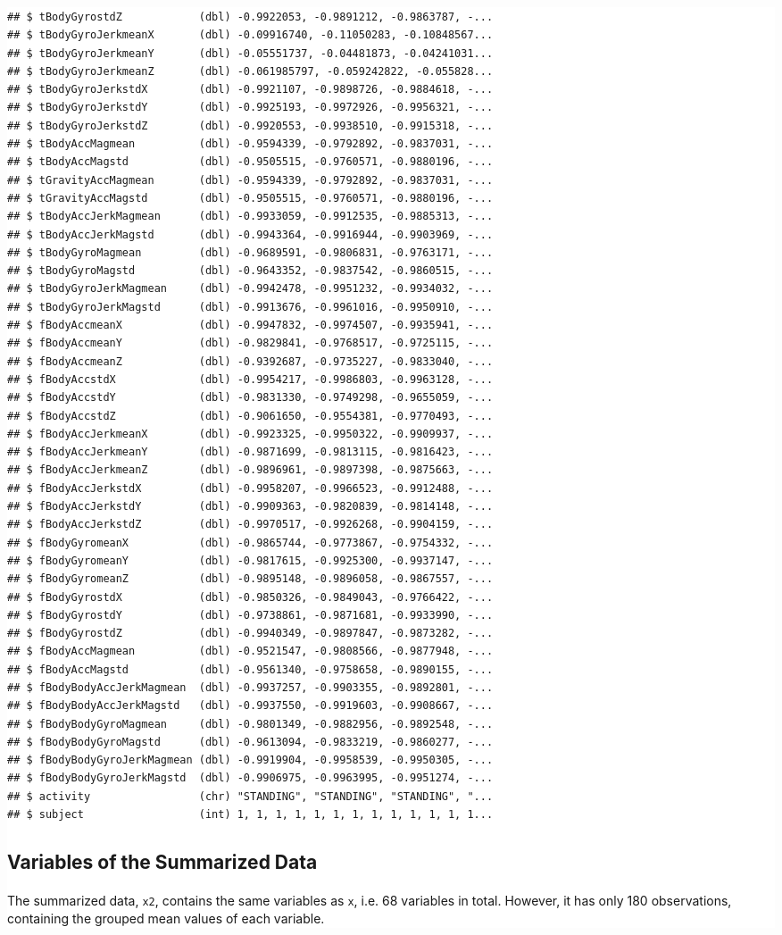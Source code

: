 ```
## $ tBodyGyrostdZ            (dbl) -0.9922053, -0.9891212, -0.9863787, -...
## $ tBodyGyroJerkmeanX       (dbl) -0.09916740, -0.11050283, -0.10848567...
## $ tBodyGyroJerkmeanY       (dbl) -0.05551737, -0.04481873, -0.04241031...
## $ tBodyGyroJerkmeanZ       (dbl) -0.061985797, -0.059242822, -0.055828...
## $ tBodyGyroJerkstdX        (dbl) -0.9921107, -0.9898726, -0.9884618, -...
## $ tBodyGyroJerkstdY        (dbl) -0.9925193, -0.9972926, -0.9956321, -...
## $ tBodyGyroJerkstdZ        (dbl) -0.9920553, -0.9938510, -0.9915318, -...
## $ tBodyAccMagmean          (dbl) -0.9594339, -0.9792892, -0.9837031, -...
## $ tBodyAccMagstd           (dbl) -0.9505515, -0.9760571, -0.9880196, -...
## $ tGravityAccMagmean       (dbl) -0.9594339, -0.9792892, -0.9837031, -...
## $ tGravityAccMagstd        (dbl) -0.9505515, -0.9760571, -0.9880196, -...
## $ tBodyAccJerkMagmean      (dbl) -0.9933059, -0.9912535, -0.9885313, -...
## $ tBodyAccJerkMagstd       (dbl) -0.9943364, -0.9916944, -0.9903969, -...
## $ tBodyGyroMagmean         (dbl) -0.9689591, -0.9806831, -0.9763171, -...
## $ tBodyGyroMagstd          (dbl) -0.9643352, -0.9837542, -0.9860515, -...
## $ tBodyGyroJerkMagmean     (dbl) -0.9942478, -0.9951232, -0.9934032, -...
## $ tBodyGyroJerkMagstd      (dbl) -0.9913676, -0.9961016, -0.9950910, -...
## $ fBodyAccmeanX            (dbl) -0.9947832, -0.9974507, -0.9935941, -...
## $ fBodyAccmeanY            (dbl) -0.9829841, -0.9768517, -0.9725115, -...
## $ fBodyAccmeanZ            (dbl) -0.9392687, -0.9735227, -0.9833040, -...
## $ fBodyAccstdX             (dbl) -0.9954217, -0.9986803, -0.9963128, -...
## $ fBodyAccstdY             (dbl) -0.9831330, -0.9749298, -0.9655059, -...
## $ fBodyAccstdZ             (dbl) -0.9061650, -0.9554381, -0.9770493, -...
## $ fBodyAccJerkmeanX        (dbl) -0.9923325, -0.9950322, -0.9909937, -...
## $ fBodyAccJerkmeanY        (dbl) -0.9871699, -0.9813115, -0.9816423, -...
## $ fBodyAccJerkmeanZ        (dbl) -0.9896961, -0.9897398, -0.9875663, -...
## $ fBodyAccJerkstdX         (dbl) -0.9958207, -0.9966523, -0.9912488, -...
## $ fBodyAccJerkstdY         (dbl) -0.9909363, -0.9820839, -0.9814148, -...
## $ fBodyAccJerkstdZ         (dbl) -0.9970517, -0.9926268, -0.9904159, -...
## $ fBodyGyromeanX           (dbl) -0.9865744, -0.9773867, -0.9754332, -...
## $ fBodyGyromeanY           (dbl) -0.9817615, -0.9925300, -0.9937147, -...
## $ fBodyGyromeanZ           (dbl) -0.9895148, -0.9896058, -0.9867557, -...
## $ fBodyGyrostdX            (dbl) -0.9850326, -0.9849043, -0.9766422, -...
## $ fBodyGyrostdY            (dbl) -0.9738861, -0.9871681, -0.9933990, -...
## $ fBodyGyrostdZ            (dbl) -0.9940349, -0.9897847, -0.9873282, -...
## $ fBodyAccMagmean          (dbl) -0.9521547, -0.9808566, -0.9877948, -...
## $ fBodyAccMagstd           (dbl) -0.9561340, -0.9758658, -0.9890155, -...
## $ fBodyBodyAccJerkMagmean  (dbl) -0.9937257, -0.9903355, -0.9892801, -...
## $ fBodyBodyAccJerkMagstd   (dbl) -0.9937550, -0.9919603, -0.9908667, -...
## $ fBodyBodyGyroMagmean     (dbl) -0.9801349, -0.9882956, -0.9892548, -...
## $ fBodyBodyGyroMagstd      (dbl) -0.9613094, -0.9833219, -0.9860277, -...
## $ fBodyBodyGyroJerkMagmean (dbl) -0.9919904, -0.9958539, -0.9950305, -...
## $ fBodyBodyGyroJerkMagstd  (dbl) -0.9906975, -0.9963995, -0.9951274, -...
## $ activity                 (chr) "STANDING", "STANDING", "STANDING", "...
## $ subject                  (int) 1, 1, 1, 1, 1, 1, 1, 1, 1, 1, 1, 1, 1...
```


## Variables of the Summarized Data

The summarized data, `x2`, contains the same variables as `x`, i.e. 68 variables in total. However, it has only 180 observations, containing the grouped mean values of each variable.
